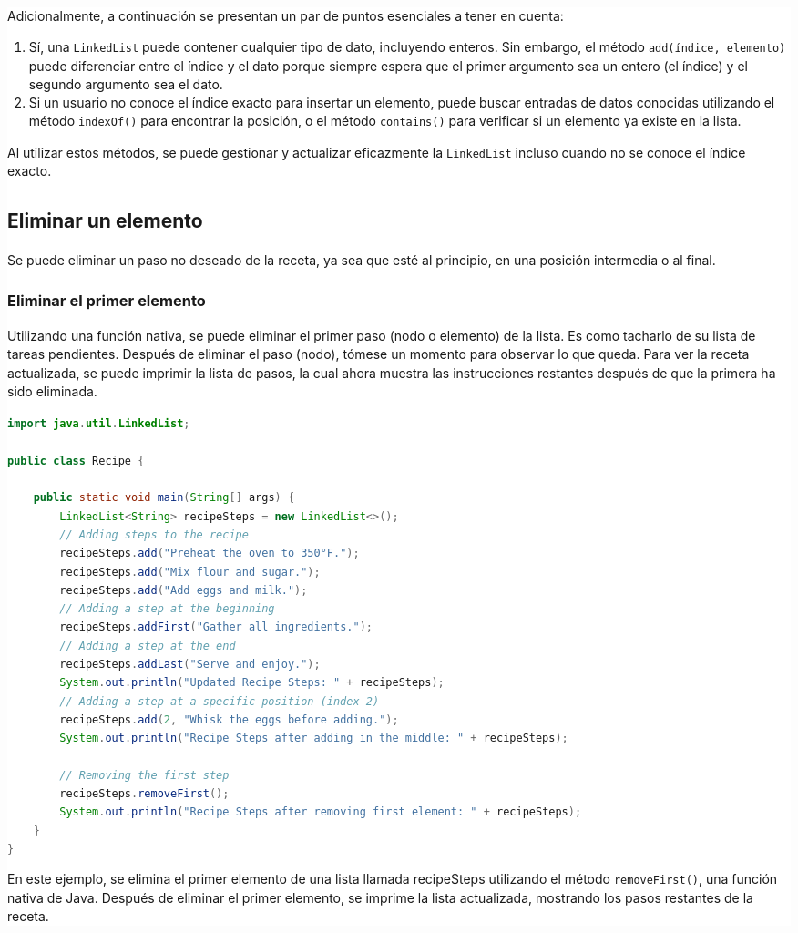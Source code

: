 Adicionalmente, a continuación se presentan un par de puntos esenciales a tener en cuenta:

1. Sí, una `LinkedList` puede contener cualquier tipo de dato, incluyendo enteros. Sin embargo, el método `add(índice, elemento)` puede diferenciar entre el índice y el dato porque siempre espera que el primer argumento sea un entero (el índice) y el segundo argumento sea el dato.
2. Si un usuario no conoce el índice exacto para insertar un elemento, puede buscar entradas de datos conocidas utilizando el método `indexOf()` para encontrar la posición, o el método `contains()` para verificar si un elemento ya existe en la lista.

Al utilizar estos métodos, se puede gestionar y actualizar eficazmente la `LinkedList` incluso cuando no se conoce el índice exacto.

## Eliminar un elemento

Se puede eliminar un paso no deseado de la receta, ya sea que esté al principio, en una posición intermedia o al final.

### Eliminar el primer elemento

Utilizando una función nativa, se puede eliminar el primer paso (nodo o elemento) de la lista. Es como tacharlo de su lista de tareas pendientes. Después de eliminar el paso (nodo), tómese un momento para observar lo que queda. Para ver la receta actualizada, se puede imprimir la lista de pasos, la cual ahora muestra las instrucciones restantes después de que la primera ha sido eliminada.

```java
import java.util.LinkedList;

public class Recipe {

    public static void main(String[] args) {
        LinkedList<String> recipeSteps = new LinkedList<>();
        // Adding steps to the recipe
        recipeSteps.add("Preheat the oven to 350°F.");
        recipeSteps.add("Mix flour and sugar.");
        recipeSteps.add("Add eggs and milk.");
        // Adding a step at the beginning
        recipeSteps.addFirst("Gather all ingredients.");
        // Adding a step at the end
        recipeSteps.addLast("Serve and enjoy.");
        System.out.println("Updated Recipe Steps: " + recipeSteps);
        // Adding a step at a specific position (index 2)
        recipeSteps.add(2, "Whisk the eggs before adding.");
        System.out.println("Recipe Steps after adding in the middle: " + recipeSteps);

        // Removing the first step
        recipeSteps.removeFirst();
        System.out.println("Recipe Steps after removing first element: " + recipeSteps);
    }
}
```

En este ejemplo, se elimina el primer elemento de una lista llamada recipeSteps utilizando el método `removeFirst()`, una función nativa de Java. Después de eliminar el primer elemento, se imprime la lista actualizada, mostrando los pasos restantes de la receta.
